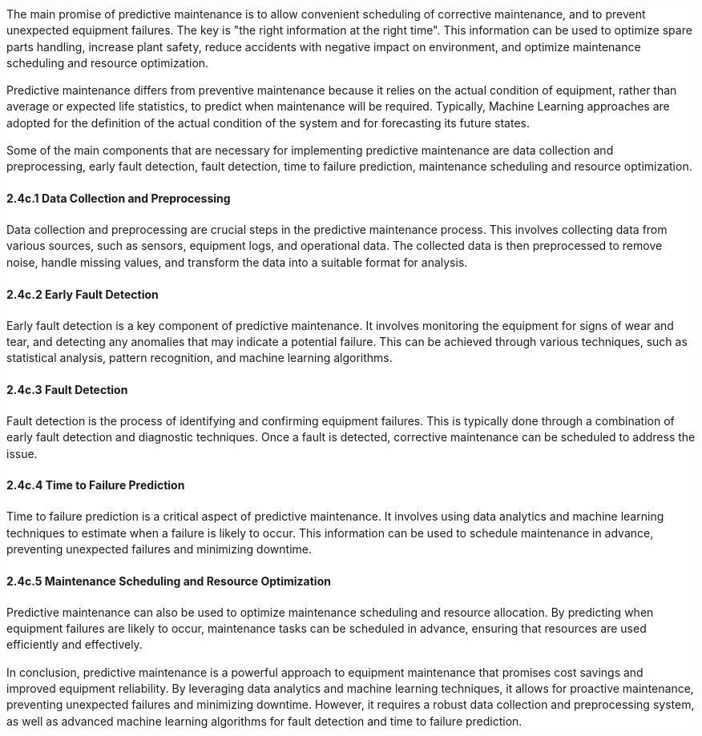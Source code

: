 The main promise of predictive maintenance is to allow convenient scheduling of corrective maintenance, and to prevent unexpected equipment failures. The key is "the right information at the right time". This information can be used to optimize spare parts handling, increase plant safety, reduce accidents with negative impact on environment, and optimize maintenance scheduling and resource optimization.

Predictive maintenance differs from preventive maintenance because it relies on the actual condition of equipment, rather than average or expected life statistics, to predict when maintenance will be required. Typically, Machine Learning approaches are adopted for the definition of the actual condition of the system and for forecasting its future states.

Some of the main components that are necessary for implementing predictive maintenance are data collection and preprocessing, early fault detection, fault detection, time to failure prediction, maintenance scheduling and resource optimization.

#### 2.4c.1 Data Collection and Preprocessing

Data collection and preprocessing are crucial steps in the predictive maintenance process. This involves collecting data from various sources, such as sensors, equipment logs, and operational data. The collected data is then preprocessed to remove noise, handle missing values, and transform the data into a suitable format for analysis.

#### 2.4c.2 Early Fault Detection

Early fault detection is a key component of predictive maintenance. It involves monitoring the equipment for signs of wear and tear, and detecting any anomalies that may indicate a potential failure. This can be achieved through various techniques, such as statistical analysis, pattern recognition, and machine learning algorithms.

#### 2.4c.3 Fault Detection

Fault detection is the process of identifying and confirming equipment failures. This is typically done through a combination of early fault detection and diagnostic techniques. Once a fault is detected, corrective maintenance can be scheduled to address the issue.

#### 2.4c.4 Time to Failure Prediction

Time to failure prediction is a critical aspect of predictive maintenance. It involves using data analytics and machine learning techniques to estimate when a failure is likely to occur. This information can be used to schedule maintenance in advance, preventing unexpected failures and minimizing downtime.

#### 2.4c.5 Maintenance Scheduling and Resource Optimization

Predictive maintenance can also be used to optimize maintenance scheduling and resource allocation. By predicting when equipment failures are likely to occur, maintenance tasks can be scheduled in advance, ensuring that resources are used efficiently and effectively.

In conclusion, predictive maintenance is a powerful approach to equipment maintenance that promises cost savings and improved equipment reliability. By leveraging data analytics and machine learning techniques, it allows for proactive maintenance, preventing unexpected failures and minimizing downtime. However, it requires a robust data collection and preprocessing system, as well as advanced machine learning algorithms for fault detection and time to failure prediction.
